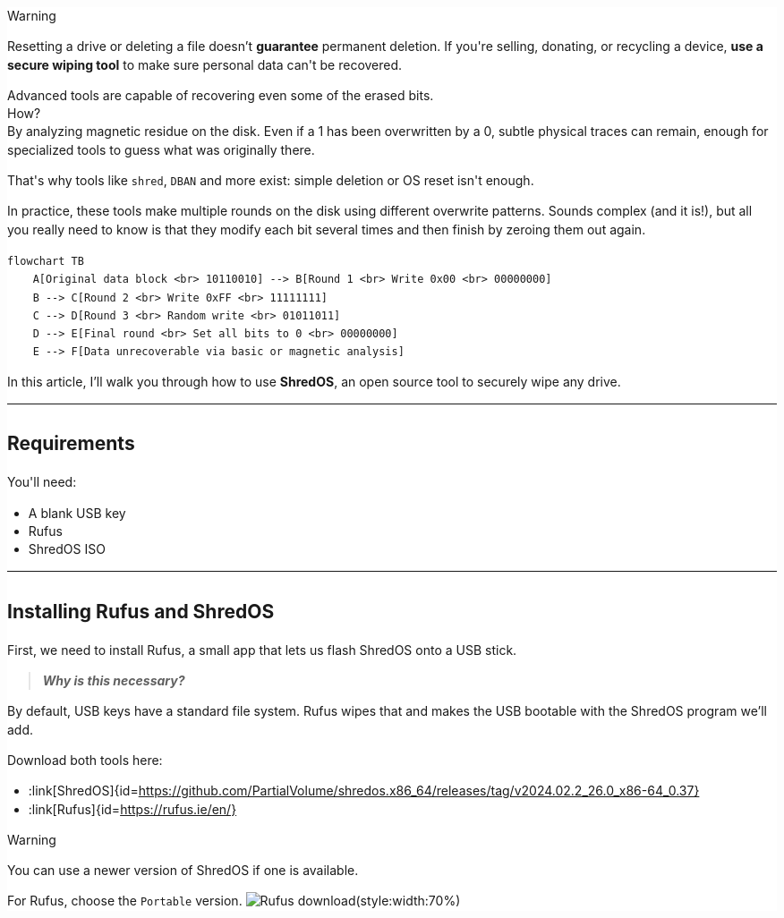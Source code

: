 > [!warning]
> Resetting a drive or deleting a file doesn’t **guarantee** permanent deletion. If you're selling, donating, or recycling a device, **use a secure wiping tool** to make sure personal data can't be recovered.

Advanced tools are capable of recovering even some of the erased bits.<br>
How?<br>
By analyzing magnetic residue on the disk. Even if a 1 has been overwritten by a 0, subtle physical traces can remain, enough for specialized tools to guess what was originally there.

That's why tools like `shred`, `DBAN` and more exist: simple deletion or OS reset isn't enough.

In practice, these tools make multiple rounds on the disk using different overwrite patterns. Sounds complex (and it is!), but all you really need to know is that they modify each bit several times and then finish by zeroing them out again.

```mermaid
flowchart TB
    A[Original data block <br> 10110010] --> B[Round 1 <br> Write 0x00 <br> 00000000]
    B --> C[Round 2 <br> Write 0xFF <br> 11111111]
    C --> D[Round 3 <br> Random write <br> 01011011]
    D --> E[Final round <br> Set all bits to 0 <br> 00000000]
    E --> F[Data unrecoverable via basic or magnetic analysis]
```

In this article, I’ll walk you through how to use **ShredOS**, an open source tool to securely wipe any drive.

---

## Requirements

You'll need:
- A blank USB key
- Rufus
- ShredOS ISO

---

## Installing Rufus and ShredOS

First, we need to install Rufus, a small app that lets us flash ShredOS onto a USB stick.

> ***Why is this necessary?***

By default, USB keys have a standard file system. Rufus wipes that and makes the USB bootable with the ShredOS program we’ll add.

Download both tools here:
- :link[ShredOS]{id=https://github.com/PartialVolume/shredos.x86_64/releases/tag/v2024.02.2_26.0_x86-64_0.37}
- :link[Rufus]{id=https://rufus.ie/en/}

> [!warning]
> You can use a newer version of ShredOS if one is available.
>
> For Rufus, choose the `Portable` version.
> ![Rufus download](~/assets/images/effacement-disque-dur-shredos/telechargement_rufus.png)(style:width:70%)
